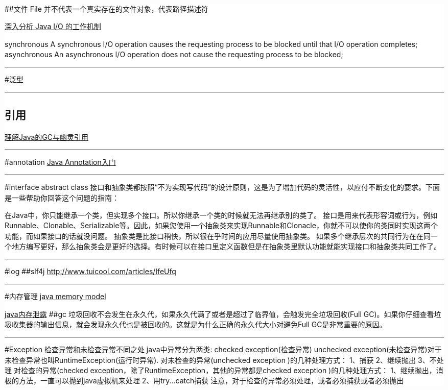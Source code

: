 ##文件
File 并不代表一个真实存在的文件对象，代表路径描述符


[深入分析 Java I/O 的工作机制](https://www.ibm.com/developerworks/cn/java/j-lo-javaio/)

synchronous
A synchronous I/O operation causes the requesting process to be blocked until that I/O operation completes;
asynchronous
An asynchronous I/O operation does not cause the requesting process to be blocked;


---
#[泛型](./Generics.jv.md)





---
## 引用
[理解Java的GC与幽灵引用](http://www.iteye.com/topic/401478)


---
#annotation
[Java Annotation入门](http://www.blogjava.net/ericwang/archive/2005/12/13/23743.html)

---
#interface abstract class
接口和抽象类都按照“不为实现写代码”的设计原则，这是为了增加代码的灵活性，以应付不断变化的要求。下面是一些帮助你回答这个问题的指南：

在Java中，你只能继承一个类，但实现多个接口。所以你继承一个类的时候就无法再继承别的类了。
接口是用来代表形容词或行为，例如Runnable、Clonable、Serializable等。因此，如果您使用一个抽象类来实现Runnable和Clonacle，你就不可以使你的类同时实现这两个功能，而如果接口的话就没问题。
抽象类是比接口稍快，所以很在乎时间的应用尽量使用抽象类。
如果多个继承层次的共同行为在在同一个地方编写更好，那么抽象类会是更好的选择。有时候可以在接口里定义函数但是在抽象类里默认功能就能实现接口和抽象类共同工作了。

---
#log
##slf4j
http://www.tuicool.com/articles/IfeUfq

---
#内存管理
[java memory model](https://www.cs.umd.edu/users/pugh/java/memoryModel/)

[java内存泄露](http://www.ibm.com/developerworks/cn/java/l-JavaMemoryLeak/)
##gc
垃圾回收不会发生在永久代，如果永久代满了或者是超过了临界值，会触发完全垃圾回收(Full GC)。如果你仔细查看垃圾收集器的输出信息，就会发现永久代也是被回收的。这就是为什么正确的永久代大小对避免Full GC是非常重要的原因。

---
#Exception
[检查异常和未检查异常不同之处](http://blog.csdn.net/randomnet/article/details/7764579)
java中异常分为两类:
checked exception(检查异常)
unchecked exception(未检查异常)对于未检查异常也叫RuntimeException(运行时异常).
对未检查的异常(unchecked exception )的几种处理方式：
1、捕获
2、继续抛出
3、不处理
对检查的异常(checked exception，除了RuntimeException，其他的异常都是checked exception )的几种处理方式：
1、继续抛出，消极的方法，一直可以抛到java虚拟机来处理
2、用try...catch捕获
注意，对于检查的异常必须处理，或者必须捕获或者必须抛出
